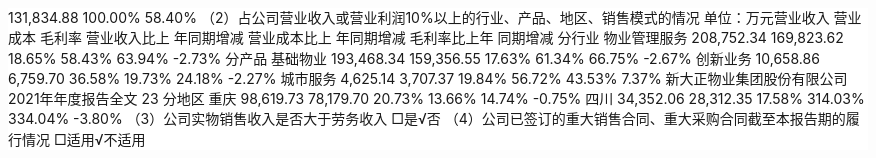 131,834.88
100.00%
58.40%
（2）占公司营业收入或营业利润10%以上的行业、产品、地区、销售模式的情况
单位：万元营业收入
营业成本
毛利率
营业收入比上
年同期增减
营业成本比上
年同期增减
毛利率比上年
同期增减
分行业
物业管理服务
208,752.34
169,823.62
18.65%
58.43%
63.94%
-2.73%
分产品
基础物业
193,468.34
159,356.55
17.63%
61.34%
66.75%
-2.67%
创新业务
10,658.86
6,759.70
36.58%
19.73%
24.18%
-2.27%
城市服务
4,625.14
3,707.37
19.84%
56.72%
43.53%
7.37%
新大正物业集团股份有限公司2021年年度报告全文
23
分地区
重庆
98,619.73
78,179.70
20.73%
13.66%
14.74%
-0.75%
四川
34,352.06
28,312.35
17.58%
314.03%
334.04%
-3.80%
（3）公司实物销售收入是否大于劳务收入
□是√否
（4）公司已签订的重大销售合同、重大采购合同截至本报告期的履行情况
□适用√不适用